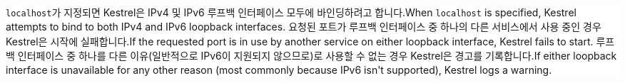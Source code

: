   <span data-ttu-id="2a4e0-292">`localhost`가 지정되면 Kestrel은 IPv4 및 IPv6 루프백 인터페이스 모두에 바인딩하려고 합니다.</span><span class="sxs-lookup"><span data-stu-id="2a4e0-292">When `localhost` is specified, Kestrel attempts to bind to both IPv4 and IPv6 loopback interfaces.</span></span> <span data-ttu-id="2a4e0-293">요청된 포트가 루프백 인터페이스 중 하나의 다른 서비스에서 사용 중인 경우 Kestrel은 시작에 실패합니다.</span><span class="sxs-lookup"><span data-stu-id="2a4e0-293">If the requested port is in use by another service on either loopback interface, Kestrel fails to start.</span></span> <span data-ttu-id="2a4e0-294">루프백 인터페이스 중 하나를 다른 이유(일반적으로 IPv6이 지원되지 않으므로)로 사용할 수 없는 경우 Kestrel은 경고를 기록합니다.</span><span class="sxs-lookup"><span data-stu-id="2a4e0-294">If either loopback interface is unavailable for any other reason (most commonly because IPv6 isn't supported), Kestrel logs a warning.</span></span>
